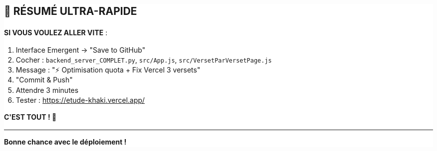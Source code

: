 
## 🎯 RÉSUMÉ ULTRA-RAPIDE

**SI VOUS VOULEZ ALLER VITE** :

1. Interface Emergent → "Save to GitHub"
2. Cocher : `backend_server_COMPLET.py`, `src/App.js`, `src/VersetParVersetPage.js`
3. Message : "⚡ Optimisation quota + Fix Vercel 3 versets"
4. "Commit & Push"
5. Attendre 3 minutes
6. Tester : https://etude-khaki.vercel.app/

**C'EST TOUT ! 🚀**

---

**Bonne chance avec le déploiement !**
